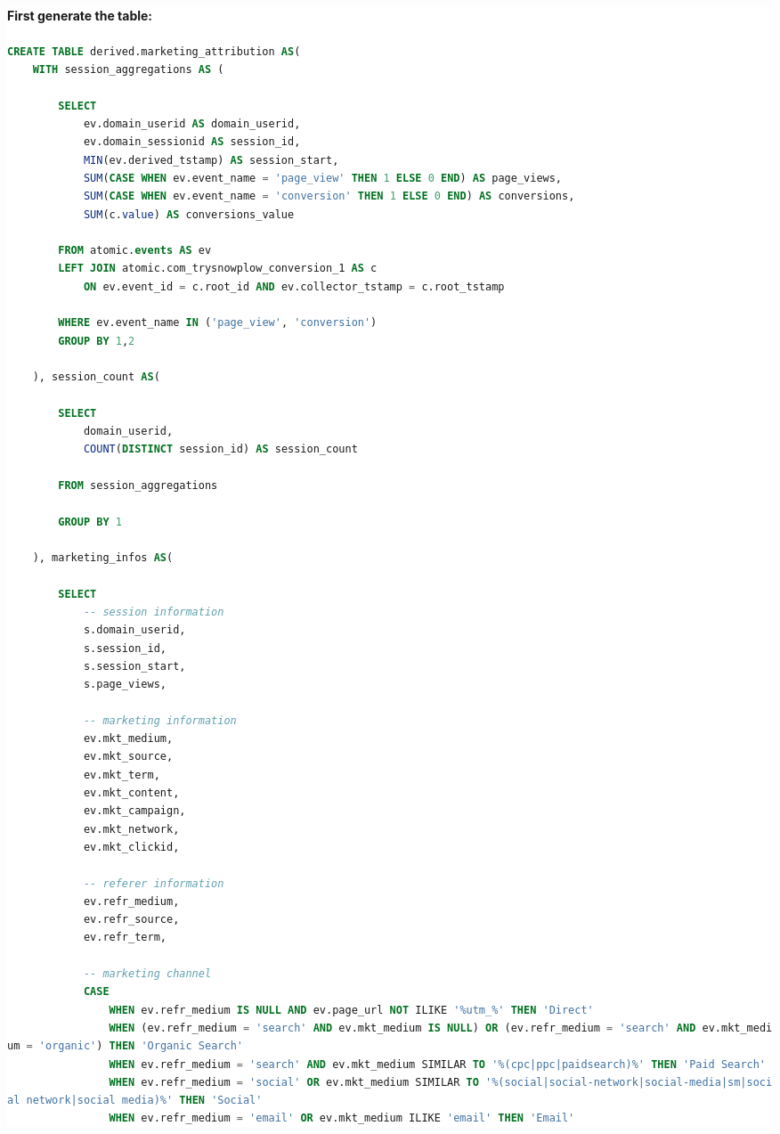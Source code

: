 #### First generate the table:

```sql
CREATE TABLE derived.marketing_attribution AS(
    WITH session_aggregations AS (

        SELECT
            ev.domain_userid AS domain_userid,
            ev.domain_sessionid AS session_id, 
            MIN(ev.derived_tstamp) AS session_start, 
            SUM(CASE WHEN ev.event_name = 'page_view' THEN 1 ELSE 0 END) AS page_views,
            SUM(CASE WHEN ev.event_name = 'conversion' THEN 1 ELSE 0 END) AS conversions,
            SUM(c.value) AS conversions_value

        FROM atomic.events AS ev
        LEFT JOIN atomic.com_trysnowplow_conversion_1 AS c
            ON ev.event_id = c.root_id AND ev.collector_tstamp = c.root_tstamp

        WHERE ev.event_name IN ('page_view', 'conversion')
        GROUP BY 1,2

    ), session_count AS(

        SELECT 
            domain_userid, 
            COUNT(DISTINCT session_id) AS session_count

        FROM session_aggregations

        GROUP BY 1

    ), marketing_infos AS(

        SELECT
            -- session information
            s.domain_userid,
            s.session_id,
            s.session_start,
            s.page_views,

            -- marketing information 
            ev.mkt_medium, 
            ev.mkt_source,
            ev.mkt_term, 
            ev.mkt_content,
            ev.mkt_campaign, 
            ev.mkt_network, 
            ev.mkt_clickid,

            -- referer information
            ev.refr_medium, 
            ev.refr_source, 
            ev.refr_term,

            -- marketing channel
            CASE
                WHEN ev.refr_medium IS NULL AND ev.page_url NOT ILIKE '%utm_%' THEN 'Direct'
                WHEN (ev.refr_medium = 'search' AND ev.mkt_medium IS NULL) OR (ev.refr_medium = 'search' AND ev.mkt_medium = 'organic') THEN 'Organic Search'
                WHEN ev.refr_medium = 'search' AND ev.mkt_medium SIMILAR TO '%(cpc|ppc|paidsearch)%' THEN 'Paid Search'
                WHEN ev.refr_medium = 'social' OR ev.mkt_medium SIMILAR TO '%(social|social-network|social-media|sm|social network|social media)%' THEN 'Social'
                WHEN ev.refr_medium = 'email' OR ev.mkt_medium ILIKE 'email' THEN 'Email'
```